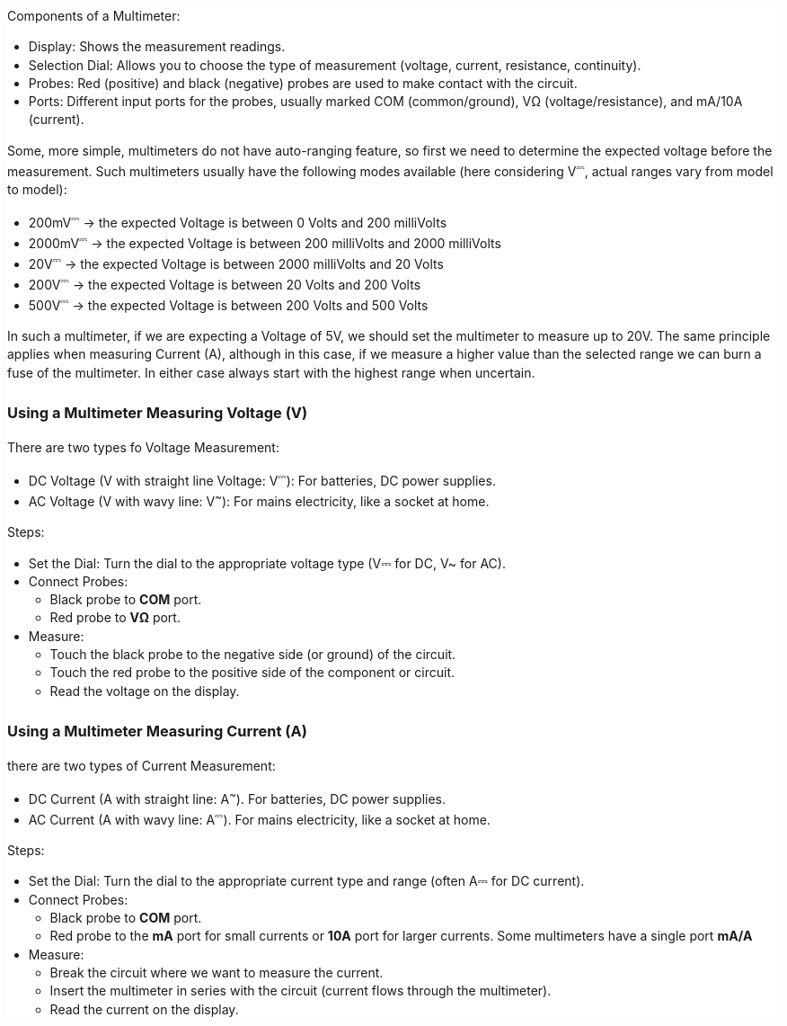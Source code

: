 Components of a Multimeter:

- Display: Shows the measurement readings.
- Selection Dial: Allows you to choose the type of measurement (voltage, current, resistance, continuity).
- Probes: Red (positive) and black (negative) probes are used to make contact with the circuit.
- Ports: Different input ports for the probes, usually marked COM (common/ground), VΩ (voltage/resistance), and mA/10A (current).

Some, more simple, multimeters do not have auto-ranging feature, so first we need to determine the expected voltage before the measurement. Such multimeters usually have the following modes available (here considering V<sup>⎓</sup>, actual ranges vary from model to model):

- 200mV<sup>⎓</sup> -> the expected Voltage is between 0 Volts and 200 milliVolts
- 2000mV<sup>⎓</sup> -> the expected Voltage is between 200 milliVolts and 2000 milliVolts
- 20V<sup>⎓</sup> -> the expected Voltage is between 2000 milliVolts and 20 Volts
- 200V<sup>⎓</sup> -> the expected Voltage is between 20 Volts and 200 Volts
- 500V<sup>⎓</sup> -> the expected Voltage is between 200 Volts and 500 Volts

In such a multimeter, if we are expecting a Voltage of 5V, we should set the multimeter to measure up to 20V. The same principle applies when measuring Current (A), although in this case, if we measure a higher value than the selected range we can burn a fuse of the multimeter. In either case always start with the highest range when uncertain.

### Using a Multimeter Measuring Voltage (V)

There are two types fo Voltage Measurement:

- DC Voltage (V with straight line Voltage: V<sup>⎓</sup>): For batteries, DC power supplies.
- AC Voltage (V with wavy line: V<sup>~</sup>): For mains electricity, like a socket at home.

Steps:

- Set the Dial: Turn the dial to the appropriate voltage type (V⎓ for DC, V~ for AC).
- Connect Probes:
  - Black probe to **COM** port.
  - Red probe to **VΩ** port.
- Measure:
  - Touch the black probe to the negative side (or ground) of the circuit.
  - Touch the red probe to the positive side of the component or circuit.
  - Read the voltage on the display.

### Using a Multimeter Measuring Current (A)

there are two types of Current Measurement:

- DC Current (A with straight line: A<sup>~</sup>). For batteries, DC power supplies.
- AC Current (A with wavy line: A<sup>⎓</sup>). For mains electricity, like a socket at home.


Steps:

- Set the Dial: Turn the dial to the appropriate current type and range (often A⎓ for DC current).
- Connect Probes:
  - Black probe to **COM** port.
  - Red probe to the **mA** port for small currents or **10A** port for larger currents. Some multimeters have a single port **mA/A**
- Measure:
  - Break the circuit where we want to measure the current.
  - Insert the multimeter in series with the circuit (current flows through the multimeter).
  - Read the current on the display.
